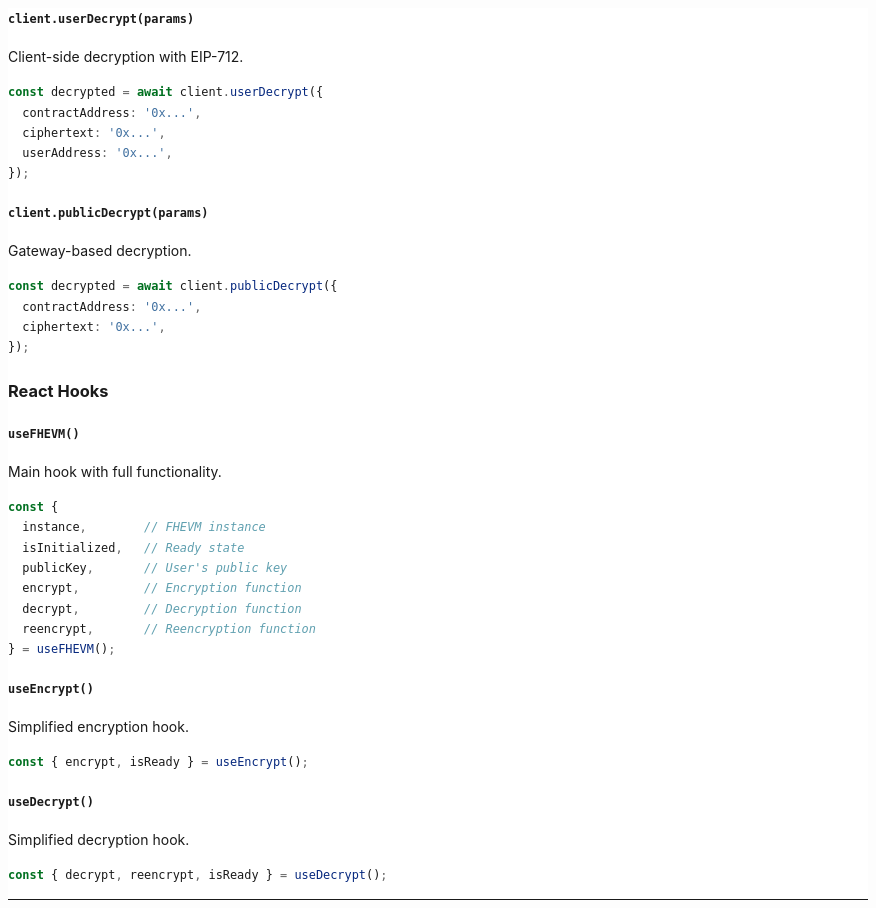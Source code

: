 #### `client.userDecrypt(params)`

Client-side decryption with EIP-712.

```typescript
const decrypted = await client.userDecrypt({
  contractAddress: '0x...',
  ciphertext: '0x...',
  userAddress: '0x...',
});
```

#### `client.publicDecrypt(params)`

Gateway-based decryption.

```typescript
const decrypted = await client.publicDecrypt({
  contractAddress: '0x...',
  ciphertext: '0x...',
});
```

### React Hooks

#### `useFHEVM()`

Main hook with full functionality.

```typescript
const {
  instance,        // FHEVM instance
  isInitialized,   // Ready state
  publicKey,       // User's public key
  encrypt,         // Encryption function
  decrypt,         // Decryption function
  reencrypt,       // Reencryption function
} = useFHEVM();
```

#### `useEncrypt()`

Simplified encryption hook.

```typescript
const { encrypt, isReady } = useEncrypt();
```

#### `useDecrypt()`

Simplified decryption hook.

```typescript
const { decrypt, reencrypt, isReady } = useDecrypt();
```

---
